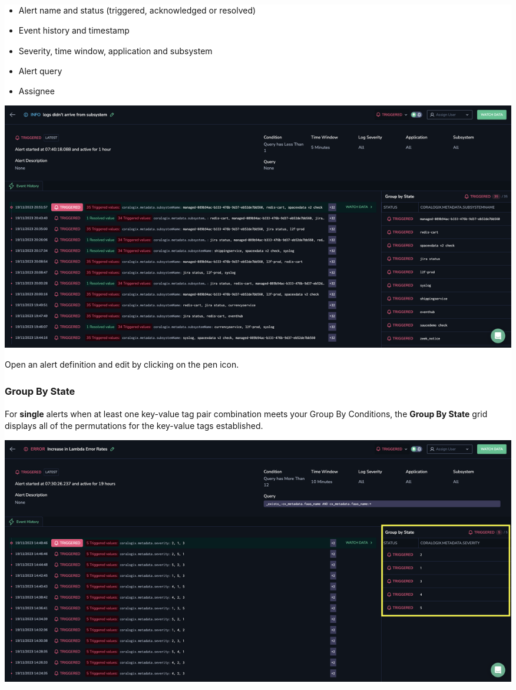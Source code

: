 - Alert name and status (triggered, acknowledged or resolved)

- Event history and timestamp

- Severity, time window, application and subsystem

- Alert query

- Assignee

![Incidents Triggered Alert Events Coralogix](images/Untitled-60.png)

Open an alert definition and edit by clicking on the pen icon.

### Group By State

For **single** alerts when at least one key-value tag pair combination meets your Group By Conditions, the **Group By State** grid displays all of the permutations for the key-value tags established.

![Incidents Triggered Alert Events Coralogix](images/Untitled-61.png)
